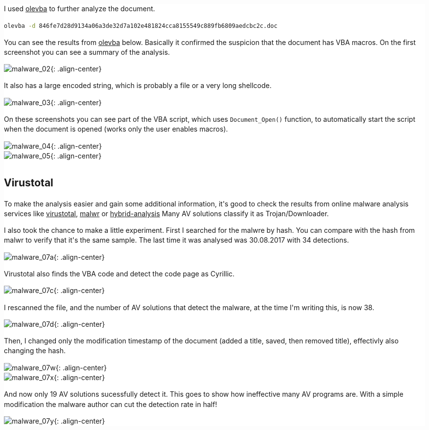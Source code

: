 I used [olevba](https://www.decalage.info/python/oletools) to further analyze the document.

```bash
olevba -d 846fe7d28d9134a06a3de32d7a102e481824cca8155549c889fb6809aedcbc2c.doc
```

You can see the results from [olevba](https://www.decalage.info/python/oletools) below. Basically it confirmed the suspicion that the document has VBA macros. On the first screenshot you can see a summary of the analysis.

![malware_02](https://idafchev.github.io/blog/assets/images/malware_analysis/malware_02.png){: .align-center}  

It also has a large encoded string, which is probably a file or a very long shellcode.  

![malware_03](https://idafchev.github.io/blog/assets/images/malware_analysis/malware_03.png){: .align-center}  

On these screenshots you can see part of the VBA script, which uses `Document_Open()` function, to automatically start the script when the document is opened (works only the user enables macros).

![malware_04](https://idafchev.github.io/blog/assets/images/malware_analysis/malware_04.png){: .align-center}  
![malware_05](https://idafchev.github.io/blog/assets/images/malware_analysis/malware_05.png){: .align-center}  

## <a name="virustotal"></a> Virustotal

To make the analysis easier and gain some additional information, it's good to check the results from online malware analysis services like [virustotal](https://www.virustotal.com/), [malwr](https://malwr.com/) or [hybrid-analysis](https://www.hybrid-analysis.com/) Many AV solutions classify it as Trojan/Downloader. 

I also took the chance to make a little experiment. First I searched for the malwre by hash. You can compare with the hash from malwr to verify that it's the same sample. The last time it was analysed was 30.08.2017 with 34 detections.

![malware_07a](https://idafchev.github.io/blog/assets/images/malware_analysis/malware_07a.png){: .align-center}  

Virustotal also finds the VBA code and detect the code page as Cyrillic.

![malware_07c](https://idafchev.github.io/blog/assets/images/malware_analysis/malware_07c.png){: .align-center}  

I rescanned the file, and the number of AV solutions that detect the malware, at the time I'm writing this, is now 38.

![malware_07d](https://idafchev.github.io/blog/assets/images/malware_analysis/malware_07d.png){: .align-center}  

Then, I changed only the modification timestamp of the document (added a title, saved, then removed title), effectivly also changing the hash.

![malware_07w](https://idafchev.github.io/blog/assets/images/malware_analysis/malware_07w.png){: .align-center}  
![malware_07x](https://idafchev.github.io/blog/assets/images/malware_analysis/malware_07x.png){: .align-center}  

And now only 19 AV solutions sucessfully detect it. This goes to show how ineffective many AV programs are. With a simple modification the malware author can cut the detection rate in half!

![malware_07y](https://idafchev.github.io/blog/assets/images/malware_analysis/malware_07y.png){: .align-center}  

